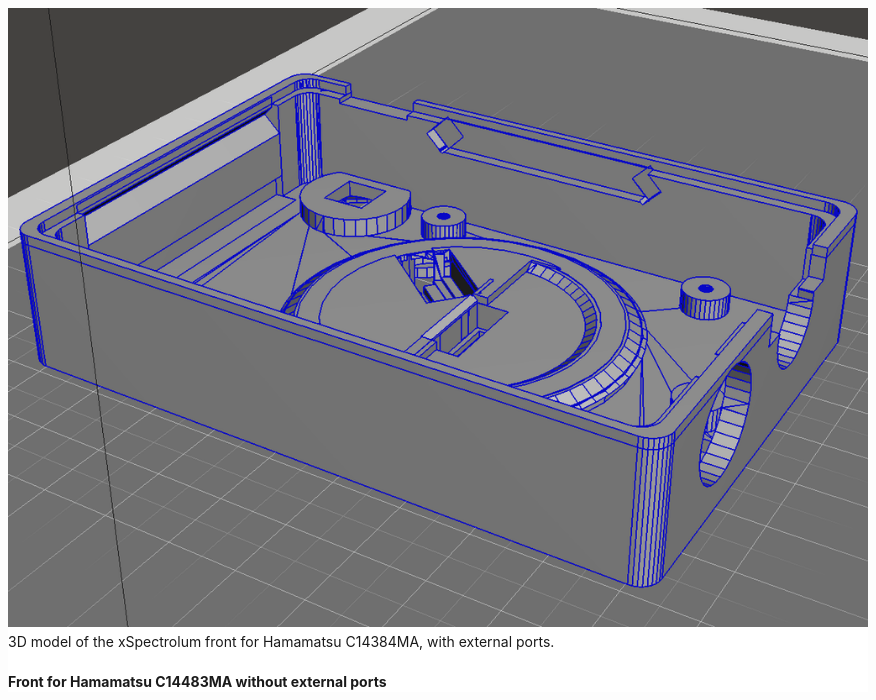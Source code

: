 <img src="../../images/xspectrolum-container-front-C14384MA_20230314_v080g.png">
</a>
<figcaption> 3D model of the xSpectrolum front for Hamamatsu C14384MA, with external ports.</figcaption>
</figure>

#### Front for Hamamatsu C14483MA without external ports

<figure>
<a href="https://github.com/karttur/common/blob/master/3dmodels_v080/xspectrolum-container-front-C14384MA-no-ext_20230314_v080g.stl">